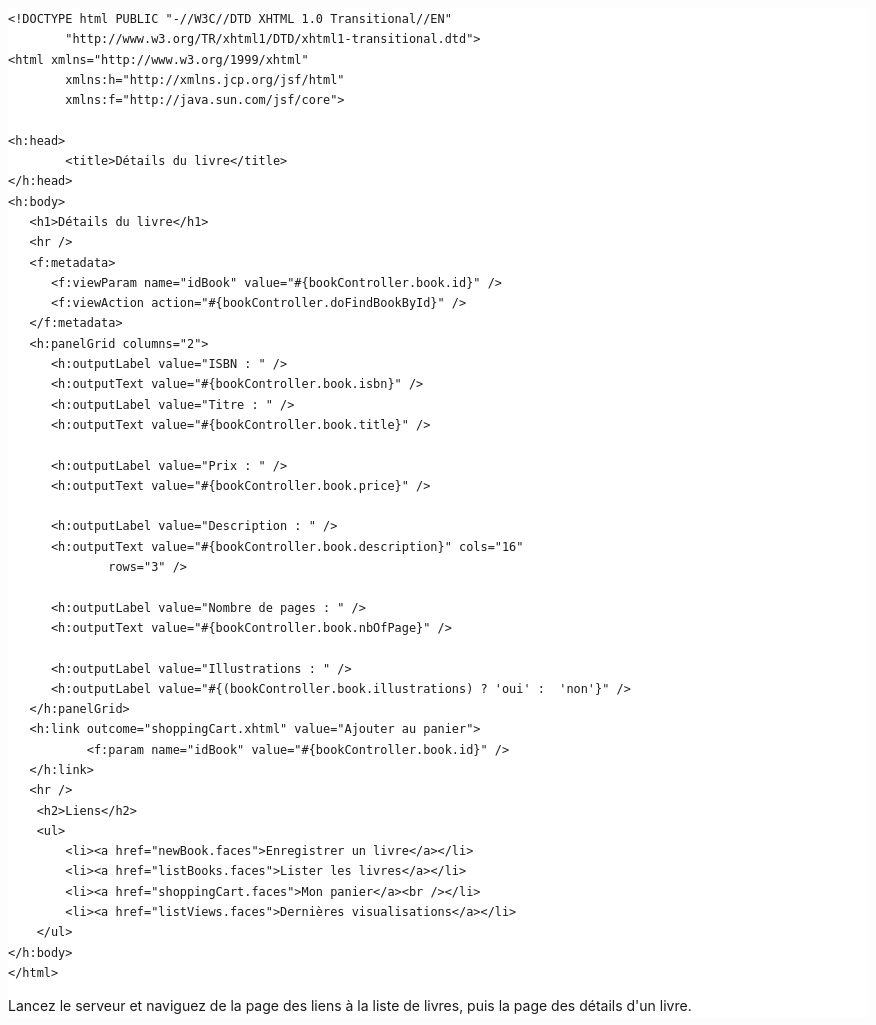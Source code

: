 ```xhtml
<!DOCTYPE html PUBLIC "-//W3C//DTD XHTML 1.0 Transitional//EN"
        "http://www.w3.org/TR/xhtml1/DTD/xhtml1-transitional.dtd">
<html xmlns="http://www.w3.org/1999/xhtml"
        xmlns:h="http://xmlns.jcp.org/jsf/html"
        xmlns:f="http://java.sun.com/jsf/core">

<h:head>
        <title>Détails du livre</title>
</h:head>
<h:body>
   <h1>Détails du livre</h1>
   <hr />
   <f:metadata>
      <f:viewParam name="idBook" value="#{bookController.book.id}" />
      <f:viewAction action="#{bookController.doFindBookById}" />
   </f:metadata>
   <h:panelGrid columns="2">
      <h:outputLabel value="ISBN : " />
      <h:outputText value="#{bookController.book.isbn}" />
      <h:outputLabel value="Titre : " />
      <h:outputText value="#{bookController.book.title}" />

      <h:outputLabel value="Prix : " />
      <h:outputText value="#{bookController.book.price}" />

      <h:outputLabel value="Description : " />
      <h:outputText value="#{bookController.book.description}" cols="16"
              rows="3" />

      <h:outputLabel value="Nombre de pages : " />
      <h:outputText value="#{bookController.book.nbOfPage}" />

      <h:outputLabel value="Illustrations : " />
      <h:outputLabel value="#{(bookController.book.illustrations) ? 'oui' :  'non'}" />
   </h:panelGrid>
   <h:link outcome="shoppingCart.xhtml" value="Ajouter au panier">
           <f:param name="idBook" value="#{bookController.book.id}" />
   </h:link>
   <hr />
    <h2>Liens</h2>
    <ul>
        <li><a href="newBook.faces">Enregistrer un livre</a></li>
        <li><a href="listBooks.faces">Lister les livres</a></li>
        <li><a href="shoppingCart.faces">Mon panier</a><br /></li>
        <li><a href="listViews.faces">Dernières visualisations</a></li>
    </ul>
</h:body>
</html>
```

Lancez le serveur et naviguez de la page des liens à la liste de livres, puis
la page des détails d'un livre.  

